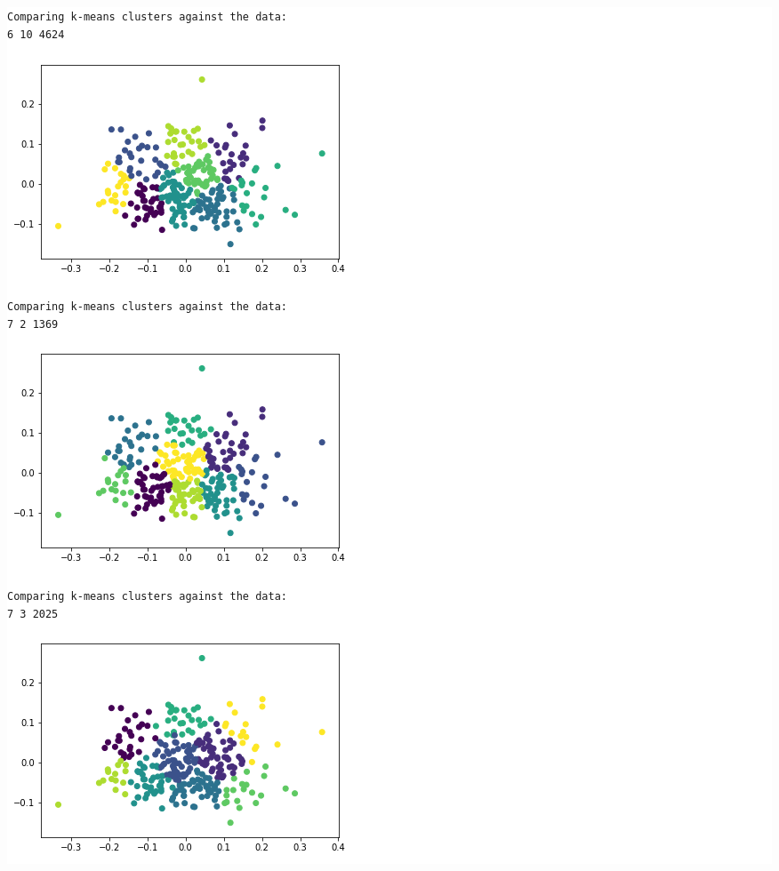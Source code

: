 
    Comparing k-means clusters against the data:
    6 10 4624
    


![png](output_9_126.png)


    Comparing k-means clusters against the data:
    7 2 1369
    


![png](output_9_128.png)


    Comparing k-means clusters against the data:
    7 3 2025
    


![png](output_9_130.png)
